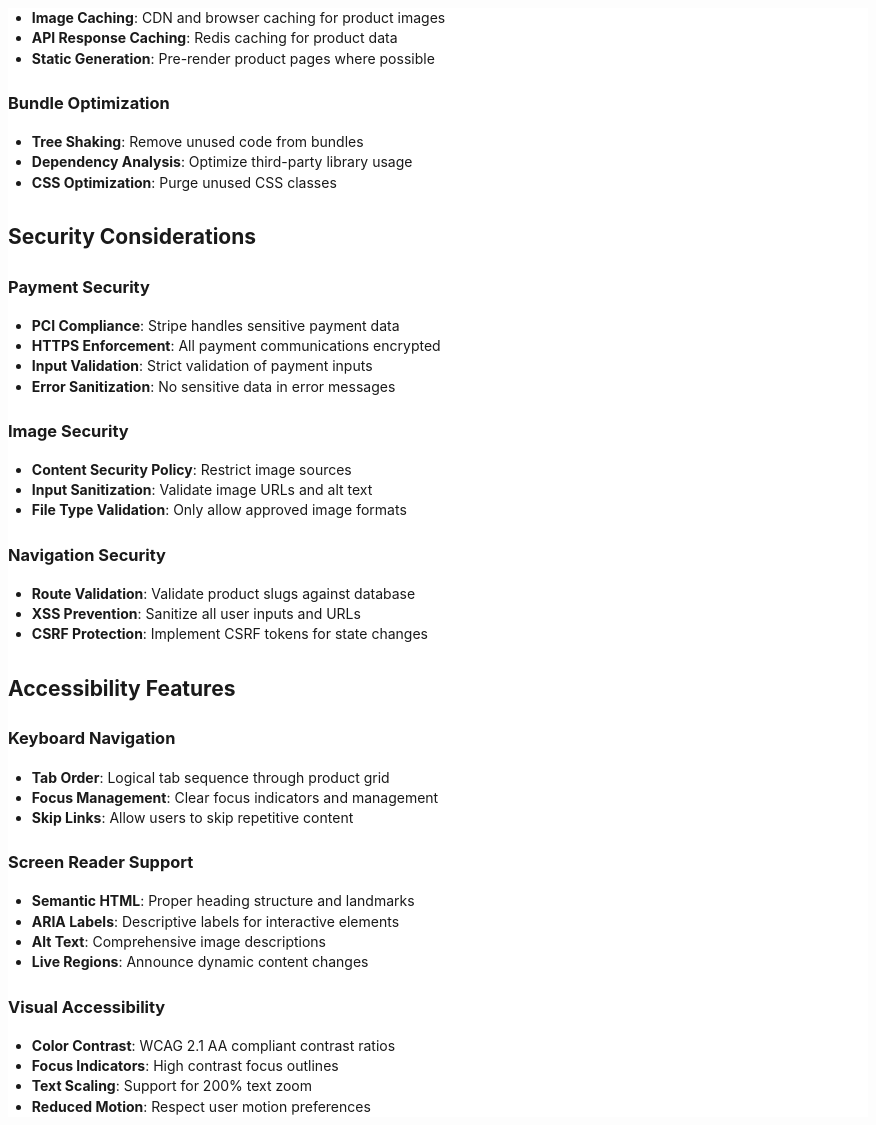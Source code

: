 - **Image Caching**: CDN and browser caching for product images
- **API Response Caching**: Redis caching for product data
- **Static Generation**: Pre-render product pages where possible

### Bundle Optimization

- **Tree Shaking**: Remove unused code from bundles
- **Dependency Analysis**: Optimize third-party library usage
- **CSS Optimization**: Purge unused CSS classes

## Security Considerations

### Payment Security

- **PCI Compliance**: Stripe handles sensitive payment data
- **HTTPS Enforcement**: All payment communications encrypted
- **Input Validation**: Strict validation of payment inputs
- **Error Sanitization**: No sensitive data in error messages

### Image Security

- **Content Security Policy**: Restrict image sources
- **Input Sanitization**: Validate image URLs and alt text
- **File Type Validation**: Only allow approved image formats

### Navigation Security

- **Route Validation**: Validate product slugs against database
- **XSS Prevention**: Sanitize all user inputs and URLs
- **CSRF Protection**: Implement CSRF tokens for state changes

## Accessibility Features

### Keyboard Navigation

- **Tab Order**: Logical tab sequence through product grid
- **Focus Management**: Clear focus indicators and management
- **Skip Links**: Allow users to skip repetitive content

### Screen Reader Support

- **Semantic HTML**: Proper heading structure and landmarks
- **ARIA Labels**: Descriptive labels for interactive elements
- **Alt Text**: Comprehensive image descriptions
- **Live Regions**: Announce dynamic content changes

### Visual Accessibility

- **Color Contrast**: WCAG 2.1 AA compliant contrast ratios
- **Focus Indicators**: High contrast focus outlines
- **Text Scaling**: Support for 200% text zoom
- **Reduced Motion**: Respect user motion preferences
